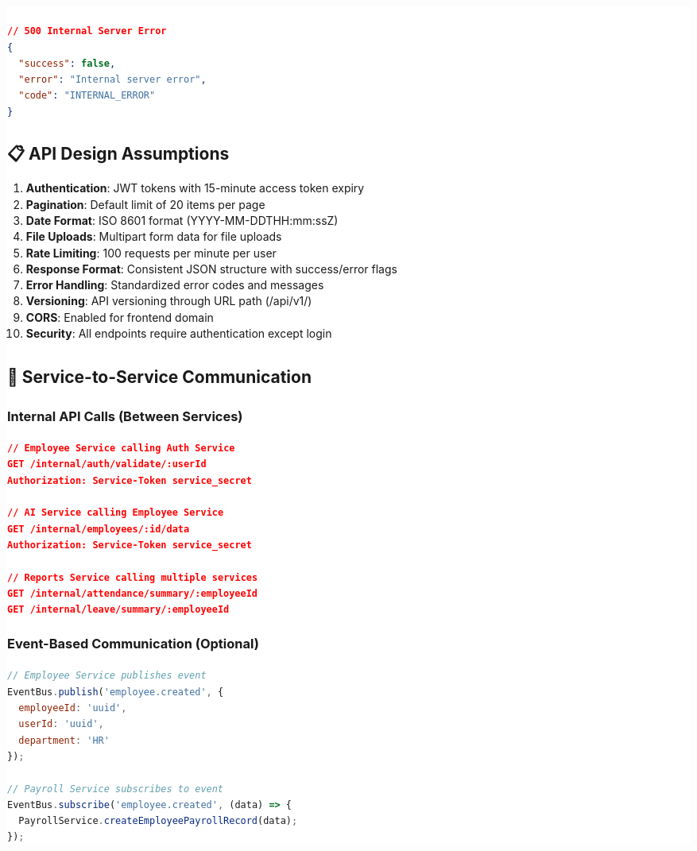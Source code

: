 ```json

// 500 Internal Server Error
{
  "success": false,
  "error": "Internal server error",
  "code": "INTERNAL_ERROR"
}
```

## 📋 **API Design Assumptions**

1. **Authentication**: JWT tokens with 15-minute access token expiry
2. **Pagination**: Default limit of 20 items per page
3. **Date Format**: ISO 8601 format (YYYY-MM-DDTHH:mm:ssZ)
4. **File Uploads**: Multipart form data for file uploads
5. **Rate Limiting**: 100 requests per minute per user
6. **Response Format**: Consistent JSON structure with success/error flags
7. **Error Handling**: Standardized error codes and messages
8. **Versioning**: API versioning through URL path (/api/v1/)
9. **CORS**: Enabled for frontend domain
10. **Security**: All endpoints require authentication except login

## 🔄 **Service-to-Service Communication**

### **Internal API Calls** (Between Services)
```json
// Employee Service calling Auth Service
GET /internal/auth/validate/:userId
Authorization: Service-Token service_secret

// AI Service calling Employee Service
GET /internal/employees/:id/data
Authorization: Service-Token service_secret

// Reports Service calling multiple services
GET /internal/attendance/summary/:employeeId
GET /internal/leave/summary/:employeeId
```

### **Event-Based Communication** (Optional)
```javascript
// Employee Service publishes event
EventBus.publish('employee.created', {
  employeeId: 'uuid',
  userId: 'uuid',
  department: 'HR'
});

// Payroll Service subscribes to event
EventBus.subscribe('employee.created', (data) => {
  PayrollService.createEmployeePayrollRecord(data);
});
```
